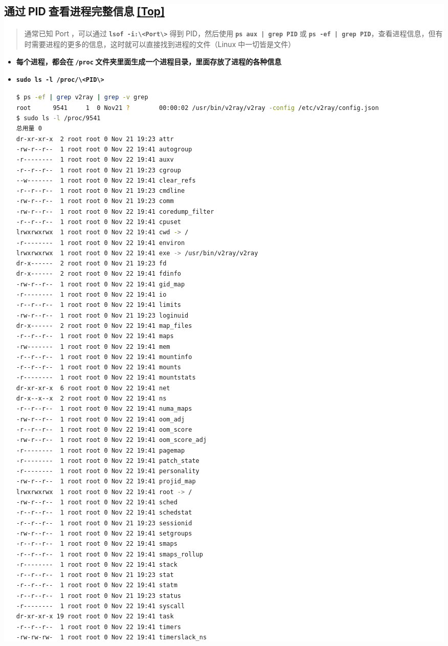## 通过 PID 查看进程完整信息 [[Top]](#目录)

> 通常已知 Port ，可以通过 **`lsof -i:\<Port\>`** 得到 PID，然后使用 **`ps aux | grep PID`** 或 **`ps -ef | grep PID`**，查看进程信息，但有时需要进程的更多的信息，这时就可以直接找到进程的文件（Linux 中一切皆是文件）

* **每个进程，都会在 `/proc` 文件夹里面生成一个进程目录，里面存放了进程的各种信息**

* **`sudo ls -l /proc/\<PID\>`**

  ``` BASH
  $ ps -ef | grep v2ray | grep -v grep
  root      9541     1  0 Nov21 ?        00:00:02 /usr/bin/v2ray/v2ray -config /etc/v2ray/config.json
  $ sudo ls -l /proc/9541
  总用量 0
  dr-xr-xr-x  2 root root 0 Nov 21 19:23 attr
  -rw-r--r--  1 root root 0 Nov 22 19:41 autogroup
  -r--------  1 root root 0 Nov 22 19:41 auxv
  -r--r--r--  1 root root 0 Nov 21 19:23 cgroup
  --w-------  1 root root 0 Nov 22 19:41 clear_refs
  -r--r--r--  1 root root 0 Nov 21 19:23 cmdline
  -rw-r--r--  1 root root 0 Nov 21 19:23 comm
  -rw-r--r--  1 root root 0 Nov 22 19:41 coredump_filter
  -r--r--r--  1 root root 0 Nov 22 19:41 cpuset
  lrwxrwxrwx  1 root root 0 Nov 22 19:41 cwd -> /
  -r--------  1 root root 0 Nov 22 19:41 environ
  lrwxrwxrwx  1 root root 0 Nov 22 19:41 exe -> /usr/bin/v2ray/v2ray
  dr-x------  2 root root 0 Nov 21 19:23 fd
  dr-x------  2 root root 0 Nov 22 19:41 fdinfo
  -rw-r--r--  1 root root 0 Nov 22 19:41 gid_map
  -r--------  1 root root 0 Nov 22 19:41 io
  -r--r--r--  1 root root 0 Nov 22 19:41 limits
  -rw-r--r--  1 root root 0 Nov 21 19:23 loginuid
  dr-x------  2 root root 0 Nov 22 19:41 map_files
  -r--r--r--  1 root root 0 Nov 22 19:41 maps
  -rw-------  1 root root 0 Nov 22 19:41 mem
  -r--r--r--  1 root root 0 Nov 22 19:41 mountinfo
  -r--r--r--  1 root root 0 Nov 22 19:41 mounts
  -r--------  1 root root 0 Nov 22 19:41 mountstats
  dr-xr-xr-x  6 root root 0 Nov 22 19:41 net
  dr-x--x--x  2 root root 0 Nov 22 19:41 ns
  -r--r--r--  1 root root 0 Nov 22 19:41 numa_maps
  -rw-r--r--  1 root root 0 Nov 22 19:41 oom_adj
  -r--r--r--  1 root root 0 Nov 22 19:41 oom_score
  -rw-r--r--  1 root root 0 Nov 22 19:41 oom_score_adj
  -r--------  1 root root 0 Nov 22 19:41 pagemap
  -r--------  1 root root 0 Nov 22 19:41 patch_state
  -r--------  1 root root 0 Nov 22 19:41 personality
  -rw-r--r--  1 root root 0 Nov 22 19:41 projid_map
  lrwxrwxrwx  1 root root 0 Nov 22 19:41 root -> /
  -rw-r--r--  1 root root 0 Nov 22 19:41 sched
  -r--r--r--  1 root root 0 Nov 22 19:41 schedstat
  -r--r--r--  1 root root 0 Nov 21 19:23 sessionid
  -rw-r--r--  1 root root 0 Nov 22 19:41 setgroups
  -r--r--r--  1 root root 0 Nov 22 19:41 smaps
  -r--r--r--  1 root root 0 Nov 22 19:41 smaps_rollup
  -r--------  1 root root 0 Nov 22 19:41 stack
  -r--r--r--  1 root root 0 Nov 21 19:23 stat
  -r--r--r--  1 root root 0 Nov 22 19:41 statm
  -r--r--r--  1 root root 0 Nov 21 19:23 status
  -r--------  1 root root 0 Nov 22 19:41 syscall
  dr-xr-xr-x 19 root root 0 Nov 22 19:41 task
  -r--r--r--  1 root root 0 Nov 22 19:41 timers
  -rw-rw-rw-  1 root root 0 Nov 22 19:41 timerslack_ns
  ```